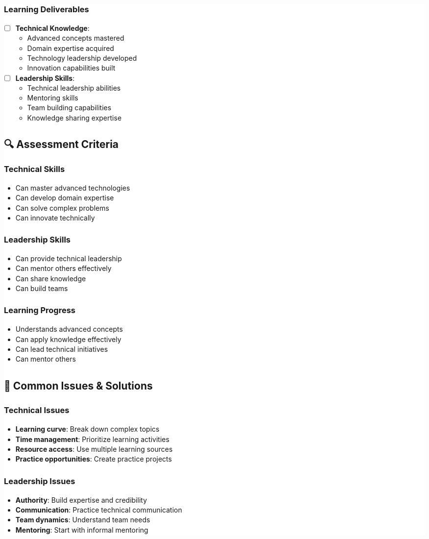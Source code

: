 ### **Learning Deliverables**

- [ ] **Technical Knowledge**:
  - Advanced concepts mastered
  - Domain expertise acquired
  - Technology leadership developed
  - Innovation capabilities built
- [ ] **Leadership Skills**:
  - Technical leadership abilities
  - Mentoring skills
  - Team building capabilities
  - Knowledge sharing expertise

## 🔍 Assessment Criteria

### **Technical Skills**

- Can master advanced technologies
- Can develop domain expertise
- Can solve complex problems
- Can innovate technically

### **Leadership Skills**

- Can provide technical leadership
- Can mentor others effectively
- Can share knowledge
- Can build teams

### **Learning Progress**

- Understands advanced concepts
- Can apply knowledge effectively
- Can lead technical initiatives
- Can mentor others

## 🚨 Common Issues & Solutions

### **Technical Issues**

- **Learning curve**: Break down complex topics
- **Time management**: Prioritize learning activities
- **Resource access**: Use multiple learning sources
- **Practice opportunities**: Create practice projects

### **Leadership Issues**

- **Authority**: Build expertise and credibility
- **Communication**: Practice technical communication
- **Team dynamics**: Understand team needs
- **Mentoring**: Start with informal mentoring
